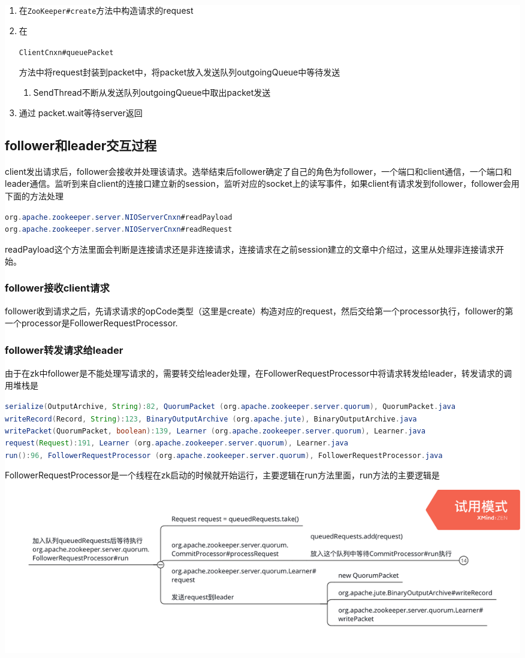1. 在`ZooKeeper#create`方法中构造请求的request

2. 在

   ```
   ClientCnxn#queuePacket
   ```

   方法中将request封装到packet中，将packet放入发送队列outgoingQueue中等待发送

   1. SendThread不断从发送队列outgoingQueue中取出packet发送

3. 通过 packet.wait等待server返回

## follower和leader交互过程

client发出请求后，follower会接收并处理该请求。选举结束后follower确定了自己的角色为follower，一个端口和client通信，一个端口和leader通信。监听到来自client的连接口建立新的session，监听对应的socket上的读写事件，如果client有请求发到follower，follower会用下面的方法处理

```java
org.apache.zookeeper.server.NIOServerCnxn#readPayload
org.apache.zookeeper.server.NIOServerCnxn#readRequest
```

readPayload这个方法里面会判断是连接请求还是非连接请求，连接请求在之前session建立的文章中介绍过，这里从处理非连接请求开始。

### follower接收client请求

follower收到请求之后，先请求请求的opCode类型（这里是create）构造对应的request，然后交给第一个processor执行，follower的第一个processor是FollowerRequestProcessor.

### follower转发请求给leader

由于在zk中follower是不能处理写请求的，需要转交给leader处理，在FollowerRequestProcessor中将请求转发给leader，转发请求的调用堆栈是

```java
serialize(OutputArchive, String):82, QuorumPacket (org.apache.zookeeper.server.quorum), QuorumPacket.java
writeRecord(Record, String):123, BinaryOutputArchive (org.apache.jute), BinaryOutputArchive.java
writePacket(QuorumPacket, boolean):139, Learner (org.apache.zookeeper.server.quorum), Learner.java
request(Request):191, Learner (org.apache.zookeeper.server.quorum), Learner.java
run():96, FollowerRequestProcessor (org.apache.zookeeper.server.quorum), FollowerRequestProcessor.java
```

FollowerRequestProcessor是一个线程在zk启动的时候就开始运行，主要逻辑在run方法里面，run方法的主要逻辑是

![](./imgs/3.png)
